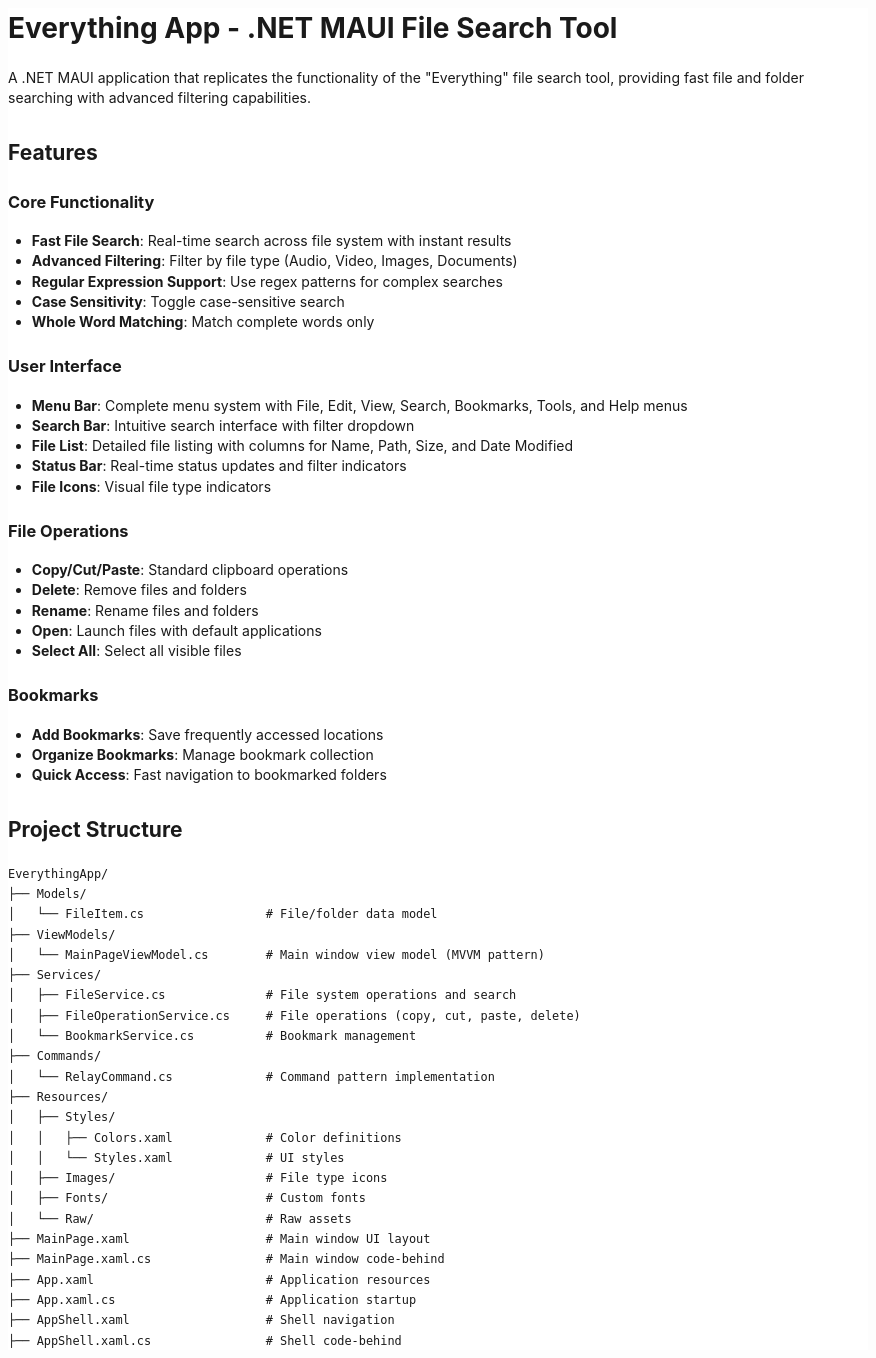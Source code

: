 # Everything App - .NET MAUI File Search Tool

A .NET MAUI application that replicates the functionality of the "Everything" file search tool, providing fast file and folder searching with advanced filtering capabilities.

## Features

### Core Functionality
- **Fast File Search**: Real-time search across file system with instant results
- **Advanced Filtering**: Filter by file type (Audio, Video, Images, Documents)
- **Regular Expression Support**: Use regex patterns for complex searches
- **Case Sensitivity**: Toggle case-sensitive search
- **Whole Word Matching**: Match complete words only

### User Interface
- **Menu Bar**: Complete menu system with File, Edit, View, Search, Bookmarks, Tools, and Help menus
- **Search Bar**: Intuitive search interface with filter dropdown
- **File List**: Detailed file listing with columns for Name, Path, Size, and Date Modified
- **Status Bar**: Real-time status updates and filter indicators
- **File Icons**: Visual file type indicators

### File Operations
- **Copy/Cut/Paste**: Standard clipboard operations
- **Delete**: Remove files and folders
- **Rename**: Rename files and folders
- **Open**: Launch files with default applications
- **Select All**: Select all visible files

### Bookmarks
- **Add Bookmarks**: Save frequently accessed locations
- **Organize Bookmarks**: Manage bookmark collection
- **Quick Access**: Fast navigation to bookmarked folders

## Project Structure

```
EverythingApp/
├── Models/
│   └── FileItem.cs                 # File/folder data model
├── ViewModels/
│   └── MainPageViewModel.cs        # Main window view model (MVVM pattern)
├── Services/
│   ├── FileService.cs              # File system operations and search
│   ├── FileOperationService.cs     # File operations (copy, cut, paste, delete)
│   └── BookmarkService.cs          # Bookmark management
├── Commands/
│   └── RelayCommand.cs             # Command pattern implementation
├── Resources/
│   ├── Styles/
│   │   ├── Colors.xaml             # Color definitions
│   │   └── Styles.xaml             # UI styles
│   ├── Images/                     # File type icons
│   ├── Fonts/                      # Custom fonts
│   └── Raw/                        # Raw assets
├── MainPage.xaml                   # Main window UI layout
├── MainPage.xaml.cs                # Main window code-behind
├── App.xaml                        # Application resources
├── App.xaml.cs                     # Application startup
├── AppShell.xaml                   # Shell navigation
├── AppShell.xaml.cs                # Shell code-behind
```